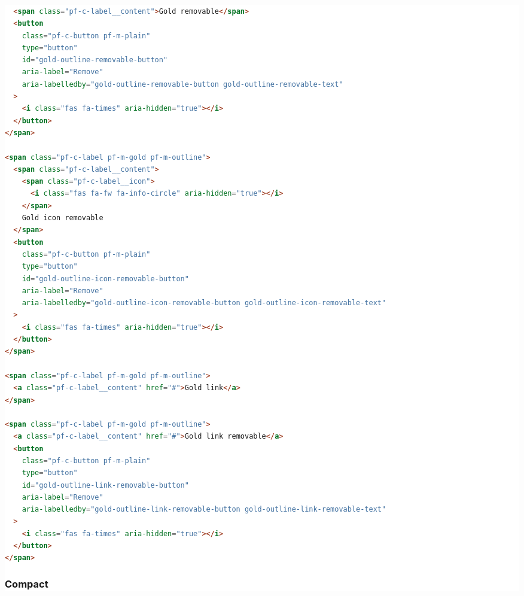 ```html
  <span class="pf-c-label__content">Gold removable</span>
  <button
    class="pf-c-button pf-m-plain"
    type="button"
    id="gold-outline-removable-button"
    aria-label="Remove"
    aria-labelledby="gold-outline-removable-button gold-outline-removable-text"
  >
    <i class="fas fa-times" aria-hidden="true"></i>
  </button>
</span>

<span class="pf-c-label pf-m-gold pf-m-outline">
  <span class="pf-c-label__content">
    <span class="pf-c-label__icon">
      <i class="fas fa-fw fa-info-circle" aria-hidden="true"></i>
    </span>
    Gold icon removable
  </span>
  <button
    class="pf-c-button pf-m-plain"
    type="button"
    id="gold-outline-icon-removable-button"
    aria-label="Remove"
    aria-labelledby="gold-outline-icon-removable-button gold-outline-icon-removable-text"
  >
    <i class="fas fa-times" aria-hidden="true"></i>
  </button>
</span>

<span class="pf-c-label pf-m-gold pf-m-outline">
  <a class="pf-c-label__content" href="#">Gold link</a>
</span>

<span class="pf-c-label pf-m-gold pf-m-outline">
  <a class="pf-c-label__content" href="#">Gold link removable</a>
  <button
    class="pf-c-button pf-m-plain"
    type="button"
    id="gold-outline-link-removable-button"
    aria-label="Remove"
    aria-labelledby="gold-outline-link-removable-button gold-outline-link-removable-text"
  >
    <i class="fas fa-times" aria-hidden="true"></i>
  </button>
</span>

```

### Compact
